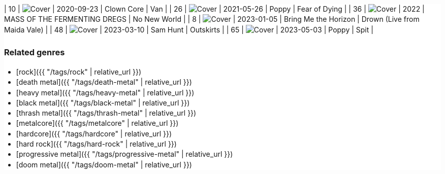 | 10 | ![Cover](https://i.discogs.com/pCDbXptBjJ6h_O51NwBXVopV4DN2E-I7mtYOjYbbibw/rs:fit/g:sm/q:40/h:150/w:150/czM6Ly9kaXNjb2dz/LWRhdGFiYXNlLWlt/YWdlcy9SLTE1ODk0/NTgxLTE1OTk3NDkw/MjMtOTkzMy5qcGVn.jpeg) | 2020-09-23 | Clown Core | Van |
| 26 | ![Cover](https://i.discogs.com/5Yz50HVLK9aIparQFuYzpSXszvn3j0aMLF570BE5x8w/rs:fit/g:sm/q:40/h:150/w:150/czM6Ly9kaXNjb2dz/LWRhdGFiYXNlLWlt/YWdlcy9SLTE5NDc0/NDA1LTE2MjYxNTk4/NjAtOTI4MC5qcGVn.jpeg) | 2021-05-26 | Poppy | Fear of Dying |
| 36 | ![Cover](https://lastfm.freetls.fastly.net/i/u/34s/088fea2b4baa6f4ee55d9925a4aa9d8f.png) | 2022 | MASS OF THE FERMENTING DREGS | No New World |
| 8 | ![Cover](https://i.discogs.com/Ae2eosaPkw2HdCaKYxozXH0yuWlLNCuwNq3DrNfStV0/rs:fit/g:sm/q:40/h:150/w:150/czM6Ly9kaXNjb2dz/LWRhdGFiYXNlLWlt/YWdlcy9SLTgzNzU3/MzctMTQ2MDM5MzEz/Mi03OTQ4LmpwZWc.jpeg) | 2023-01-05 | Bring Me the Horizon | Drown (Live from Maida Vale) |
| 48 | ![Cover](https://i.discogs.com/kh3JEgxmBR8AWj4YIMxxBlOK1Wq4d-VtvDckDc3aWQ4/rs:fit/g:sm/q:40/h:150/w:150/czM6Ly9kaXNjb2dz/LWRhdGFiYXNlLWlt/YWdlcy9SLTI4MTE2/ODUzLTE2OTMzNTIx/NDktODkwMS5qcGVn.jpeg) | 2023-03-10 | Sam Hunt | Outskirts |
| 65 | ![Cover](https://i.discogs.com/DBXFTIrEIyke0-ST8Yv8MdUjvReJnVON5ZKTYJPRPLM/rs:fit/g:sm/q:40/h:150/w:150/czM6Ly9kaXNjb2dz/LWRhdGFiYXNlLWlt/YWdlcy9SLTI2OTYw/MzIxLTE2ODMxMDU5/NTMtMzg4Mi5qcGVn.jpeg) | 2023-05-03 | Poppy | Spit |

### Related genres

- [rock]({{ "/tags/rock" | relative_url }})
- [death metal]({{ "/tags/death-metal" | relative_url }})
- [heavy metal]({{ "/tags/heavy-metal" | relative_url }})
- [black metal]({{ "/tags/black-metal" | relative_url }})
- [thrash metal]({{ "/tags/thrash-metal" | relative_url }})
- [metalcore]({{ "/tags/metalcore" | relative_url }})
- [hardcore]({{ "/tags/hardcore" | relative_url }})
- [hard rock]({{ "/tags/hard-rock" | relative_url }})
- [progressive metal]({{ "/tags/progressive-metal" | relative_url }})
- [doom metal]({{ "/tags/doom-metal" | relative_url }})

